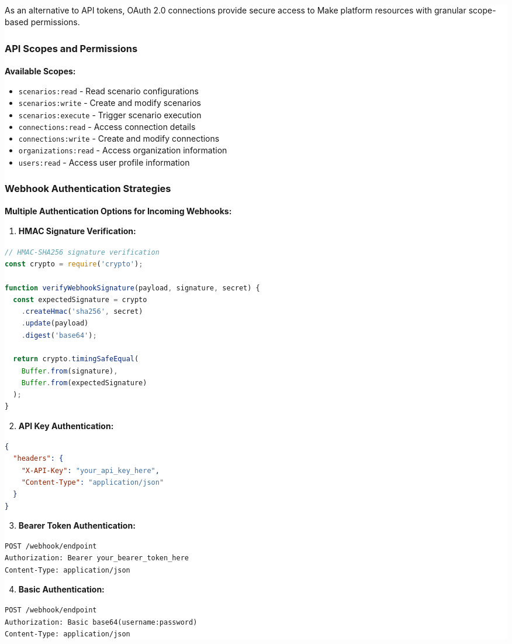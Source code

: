 As an alternative to API tokens, OAuth 2.0 connections provide secure access to Make platform resources with granular scope-based permissions.

### API Scopes and Permissions

**Available Scopes:**
- `scenarios:read` - Read scenario configurations
- `scenarios:write` - Create and modify scenarios  
- `scenarios:execute` - Trigger scenario execution
- `connections:read` - Access connection details
- `connections:write` - Create and modify connections
- `organizations:read` - Access organization information
- `users:read` - Access user profile information

### Webhook Authentication Strategies

**Multiple Authentication Options for Incoming Webhooks:**

1. **HMAC Signature Verification:**
```javascript
// HMAC-SHA256 signature verification
const crypto = require('crypto');

function verifyWebhookSignature(payload, signature, secret) {
  const expectedSignature = crypto
    .createHmac('sha256', secret)
    .update(payload)
    .digest('base64');
    
  return crypto.timingSafeEqual(
    Buffer.from(signature),
    Buffer.from(expectedSignature)
  );
}
```

2. **API Key Authentication:**
```json
{
  "headers": {
    "X-API-Key": "your_api_key_here",
    "Content-Type": "application/json"
  }
}
```

3. **Bearer Token Authentication:**
```http
POST /webhook/endpoint
Authorization: Bearer your_bearer_token_here
Content-Type: application/json
```

4. **Basic Authentication:**
```http
POST /webhook/endpoint
Authorization: Basic base64(username:password)
Content-Type: application/json
```
